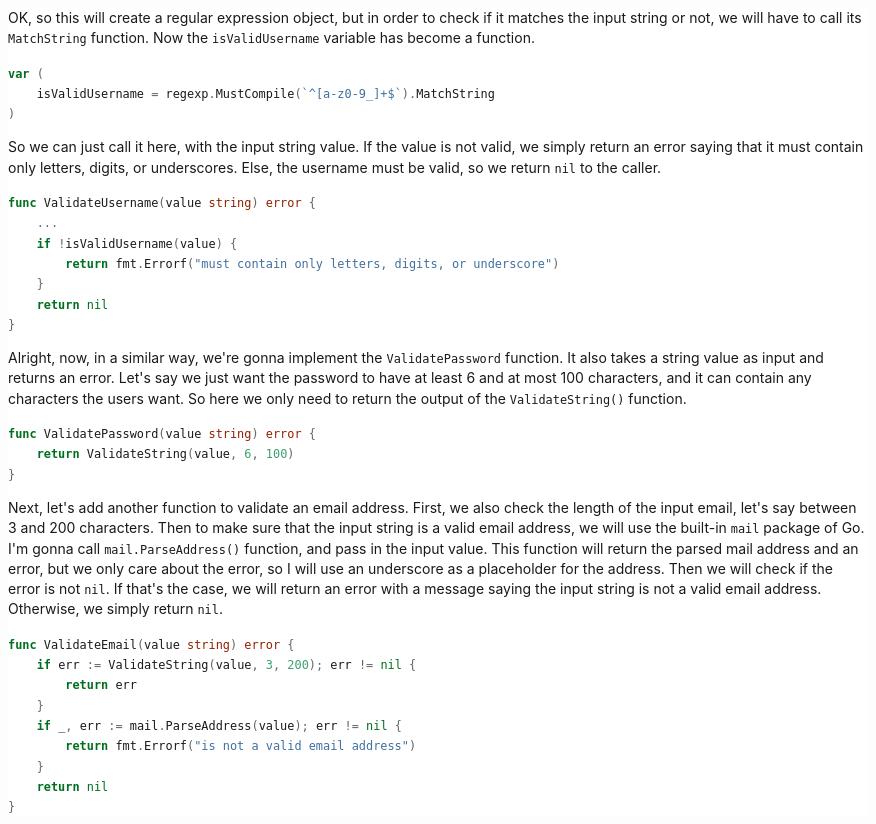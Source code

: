 OK, so this will create a regular expression object, but in order to check
if it matches the input string or not, we will have to call its 
`MatchString` function. Now the `isValidUsername` variable has become a 
function.

```go
var (
	isValidUsername = regexp.MustCompile(`^[a-z0-9_]+$`).MatchString
)
```

So we can just call it here, with the input string value. If the value is 
not valid, we simply return an error saying that it must contain only 
letters, digits, or underscores. Else, the username must be valid, so we
return `nil` to the caller.

```go
func ValidateUsername(value string) error {
	...
	if !isValidUsername(value) {
		return fmt.Errorf("must contain only letters, digits, or underscore")
	}
	return nil
}
```

Alright, now, in a similar way, we're gonna implement the `ValidatePassword`
function. It also takes a string value as input and returns an error. Let's
say we just want the password to have at least 6 and at most 100 characters,
and it can contain any characters the users want. So here we only need to 
return the output of the `ValidateString()` function.

```go
func ValidatePassword(value string) error {
	return ValidateString(value, 6, 100)
}
```

Next, let's add another function to validate an email address. First, we 
also check the length of the input email, let's say between 3 and 200 
characters. Then to make sure that the input string is a valid email
address, we will use the built-in `mail` package of Go. I'm gonna call
`mail.ParseAddress()` function, and pass in the input value. This function
will return the parsed mail address and an error, but we only care about 
the error, so I will use an underscore as a placeholder for the address.
Then we will check if the error is not `nil`. If that's the case, we will
return an error with a message saying the input string is not a valid
email address. Otherwise, we simply return `nil`.

```go
func ValidateEmail(value string) error {
	if err := ValidateString(value, 3, 200); err != nil {
		return err
	}
	if _, err := mail.ParseAddress(value); err != nil {
		return fmt.Errorf("is not a valid email address")
	}
	return nil
}
```
